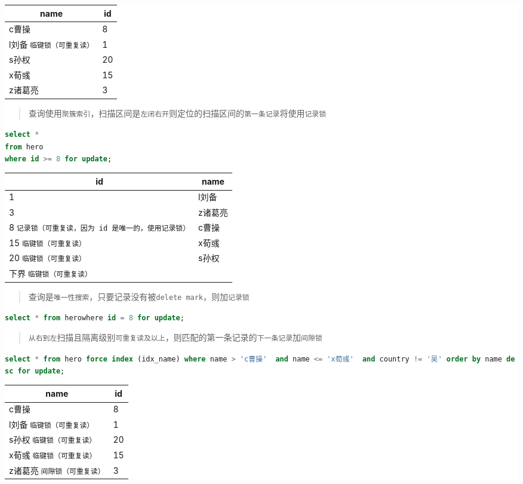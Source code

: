 | name                       | id   |
| -------------------------- | ---- |
| c曹操                      | 8    |
| l刘备 `临键锁（可重复读）` | 1    |
| s孙权                      | 20   |
| x荀彧                      | 15   |
| z诸葛亮                    | 3    |



> 查询使用`聚簇索引`，扫描区间是`左闭右开`则定位的扫描区间的`第一条记录`将使用`记录锁`

```sql
select *
from hero
where id >= 8 for update;
```

| id                                                    | name    |
| ----------------------------------------------------- | ------- |
| 1                                                     | l刘备   |
| 3                                                     | z诸葛亮 |
| 8  `记录锁（可重复读，因为 id 是唯一的，使用记录锁）` | c曹操   |
| 15  `临键锁（可重复读）`                              | x荀彧   |
| 20  `临键锁（可重复读）`                              | s孙权   |
| 下界 `临键锁（可重复读）`                             |         |



> 查询是`唯一性搜索`，只要记录没有被`delete mark`，则加`记录锁`

```sql
select * from herowhere id = 8 for update;
```



> `从右到左`扫描且隔离级别`可重复读及以上`，则匹配的第一条记录的`下一条记录`加`间隙锁`

```sql
select * from hero force index (idx_name) where name > 'c曹操'  and name <= 'x荀彧'  and country != '吴' order by name desc for update;
```

| name                         | id   |
| ---------------------------- | ---- |
| c曹操                        | 8    |
| l刘备 `临键锁（可重复读）`   | 1    |
| s孙权 `临键锁（可重复读）`   | 20   |
| x荀彧 `临键锁（可重复读）`   | 15   |
| z诸葛亮 `间隙锁（可重复读）` | 3    |
